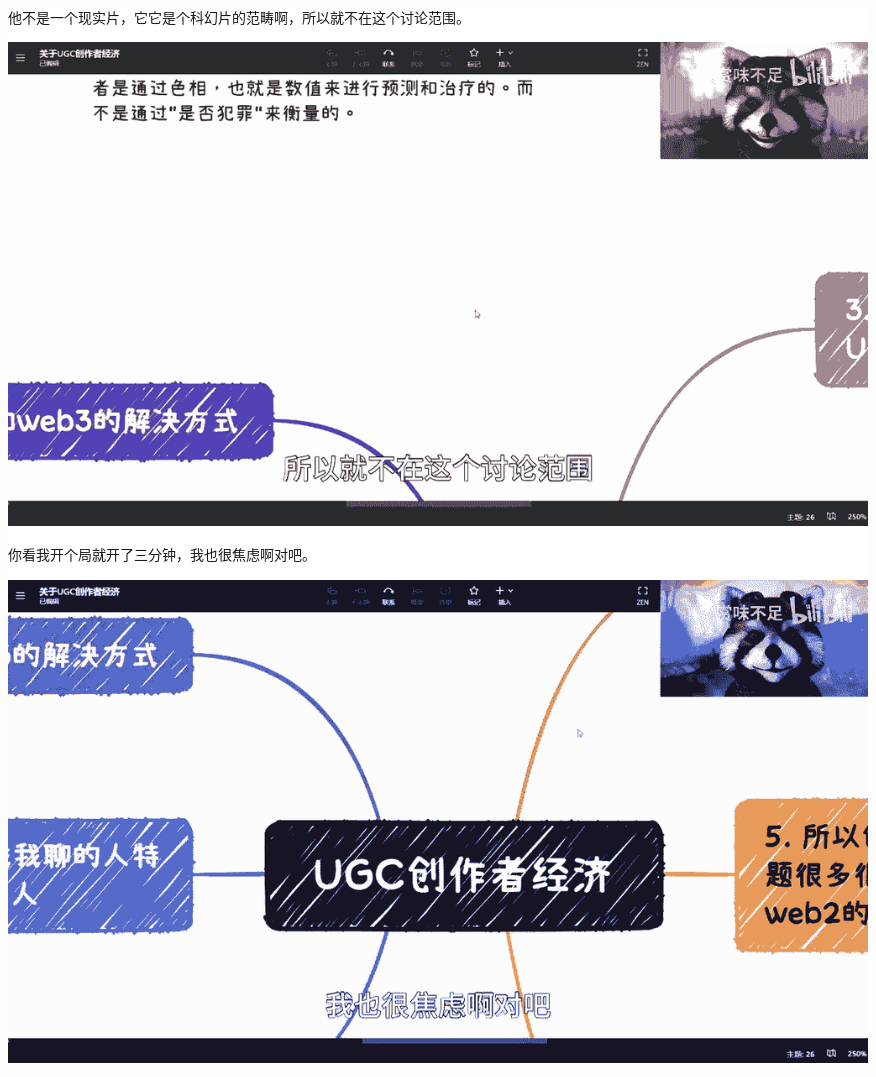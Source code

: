 他不是一个现实片，它它是个科幻片的范畴啊，所以就不在这个讨论范围。

![](img/0ee1ed2e9aad303a5e3797f0ebce6d6b_3.png)

你看我开个局就开了三分钟，我也很焦虑啊对吧。

![](img/0ee1ed2e9aad303a5e3797f0ebce6d6b_5.png)
